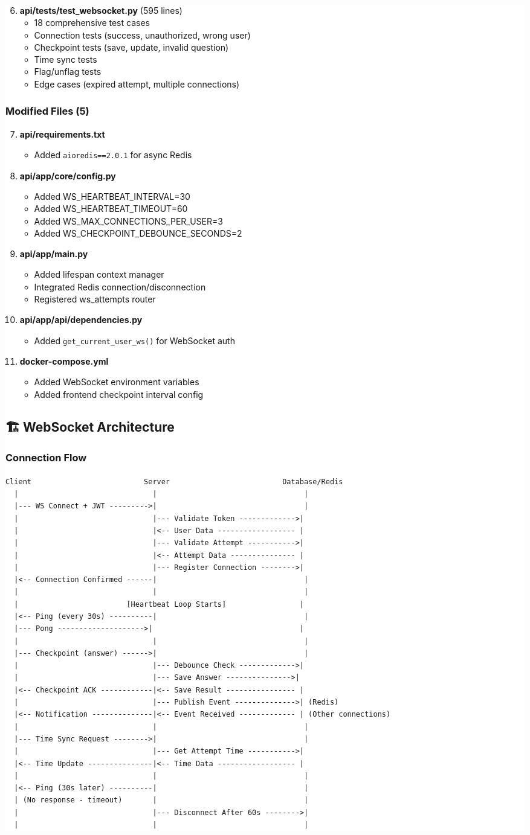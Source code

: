 6. **api/tests/test_websocket.py** (595 lines)
   - 18 comprehensive test cases
   - Connection tests (success, unauthorized, wrong user)
   - Checkpoint tests (save, update, invalid question)
   - Time sync tests
   - Flag/unflag tests
   - Edge cases (expired attempt, multiple connections)

### Modified Files (5)
7. **api/requirements.txt**
   - Added `aioredis==2.0.1` for async Redis

8. **api/app/core/config.py**
   - Added WS_HEARTBEAT_INTERVAL=30
   - Added WS_HEARTBEAT_TIMEOUT=60
   - Added WS_MAX_CONNECTIONS_PER_USER=3
   - Added WS_CHECKPOINT_DEBOUNCE_SECONDS=2

9. **api/app/main.py**
   - Added lifespan context manager
   - Integrated Redis connection/disconnection
   - Registered ws_attempts router

10. **api/app/api/dependencies.py**
    - Added `get_current_user_ws()` for WebSocket auth

11. **docker-compose.yml**
    - Added WebSocket environment variables
    - Added frontend checkpoint interval config

## 🏗️ WebSocket Architecture

### Connection Flow

```
Client                          Server                          Database/Redis
  |                               |                                  |
  |--- WS Connect + JWT --------->|                                  |
  |                               |--- Validate Token ------------->|
  |                               |<-- User Data ------------------ |
  |                               |--- Validate Attempt ----------->|
  |                               |<-- Attempt Data --------------- |
  |                               |--- Register Connection -------->|
  |<-- Connection Confirmed ------|                                  |
  |                               |                                  |
  |                         [Heartbeat Loop Starts]                 |
  |<-- Ping (every 30s) ----------|                                  |
  |--- Pong -------------------->|                                  |
  |                               |                                  |
  |--- Checkpoint (answer) ------>|                                  |
  |                               |--- Debounce Check ------------->|
  |                               |--- Save Answer --------------->|
  |<-- Checkpoint ACK ------------|<-- Save Result ---------------- |
  |                               |--- Publish Event -------------->| (Redis)
  |<-- Notification --------------|<-- Event Received ------------- | (Other connections)
  |                               |                                  |
  |--- Time Sync Request -------->|                                  |
  |                               |--- Get Attempt Time ----------->|
  |<-- Time Update ---------------|<-- Time Data ------------------ |
  |                               |                                  |
  |<-- Ping (30s later) ----------|                                  |
  | (No response - timeout)       |                                  |
  |                               |--- Disconnect After 60s -------->|
  |                               |                                  |
```